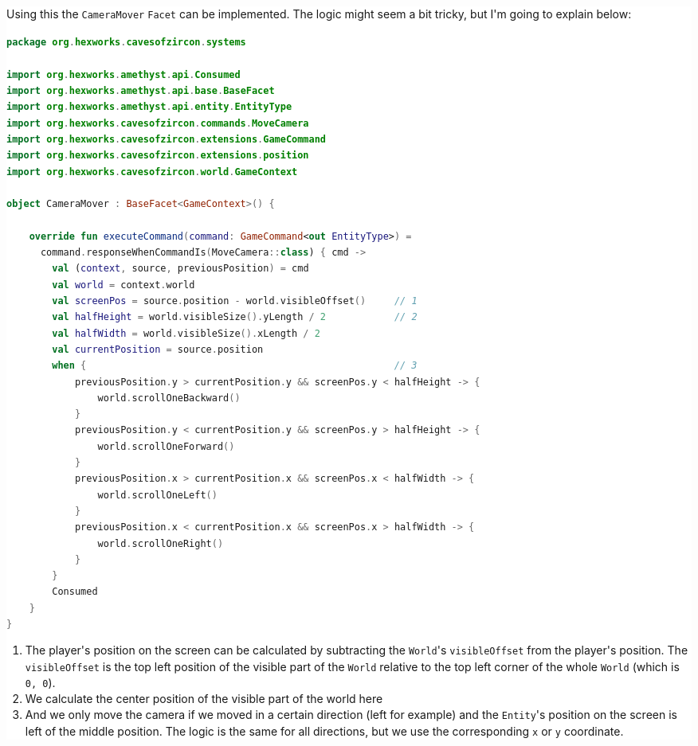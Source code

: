 Using this the `CameraMover` `Facet` can be implemented. The logic might seem a bit tricky, but I'm going to explain below:

```kotlin
package org.hexworks.cavesofzircon.systems

import org.hexworks.amethyst.api.Consumed
import org.hexworks.amethyst.api.base.BaseFacet
import org.hexworks.amethyst.api.entity.EntityType
import org.hexworks.cavesofzircon.commands.MoveCamera
import org.hexworks.cavesofzircon.extensions.GameCommand
import org.hexworks.cavesofzircon.extensions.position
import org.hexworks.cavesofzircon.world.GameContext

object CameraMover : BaseFacet<GameContext>() {

    override fun executeCommand(command: GameCommand<out EntityType>) = 
      command.responseWhenCommandIs(MoveCamera::class) { cmd ->
        val (context, source, previousPosition) = cmd
        val world = context.world
        val screenPos = source.position - world.visibleOffset()     // 1
        val halfHeight = world.visibleSize().yLength / 2            // 2
        val halfWidth = world.visibleSize().xLength / 2             
        val currentPosition = source.position
        when {                                                      // 3
            previousPosition.y > currentPosition.y && screenPos.y < halfHeight -> {
                world.scrollOneBackward()
            }
            previousPosition.y < currentPosition.y && screenPos.y > halfHeight -> {
                world.scrollOneForward()
            }
            previousPosition.x > currentPosition.x && screenPos.x < halfWidth -> {
                world.scrollOneLeft()
            }
            previousPosition.x < currentPosition.x && screenPos.x > halfWidth -> {
                world.scrollOneRight()
            }
        }
        Consumed
    }
}

```

1. The player's position on the screen can be calculated by subtracting the `World`'s `visibleOffset`
   from the player's position. The `visibleOffset` is the top left position of the visible part of
   the `World` relative to the top left corner of the whole `World` (which is `0, 0`).
2. We calculate the center position of the visible part of the world here
3. And we only move the camera if we moved in a certain direction (left for example) and the `Entity`'s
   position on the screen is left of the middle position. The logic is the same for all directions, but
   we use the corresponding `x` or `y` coordinate.
   